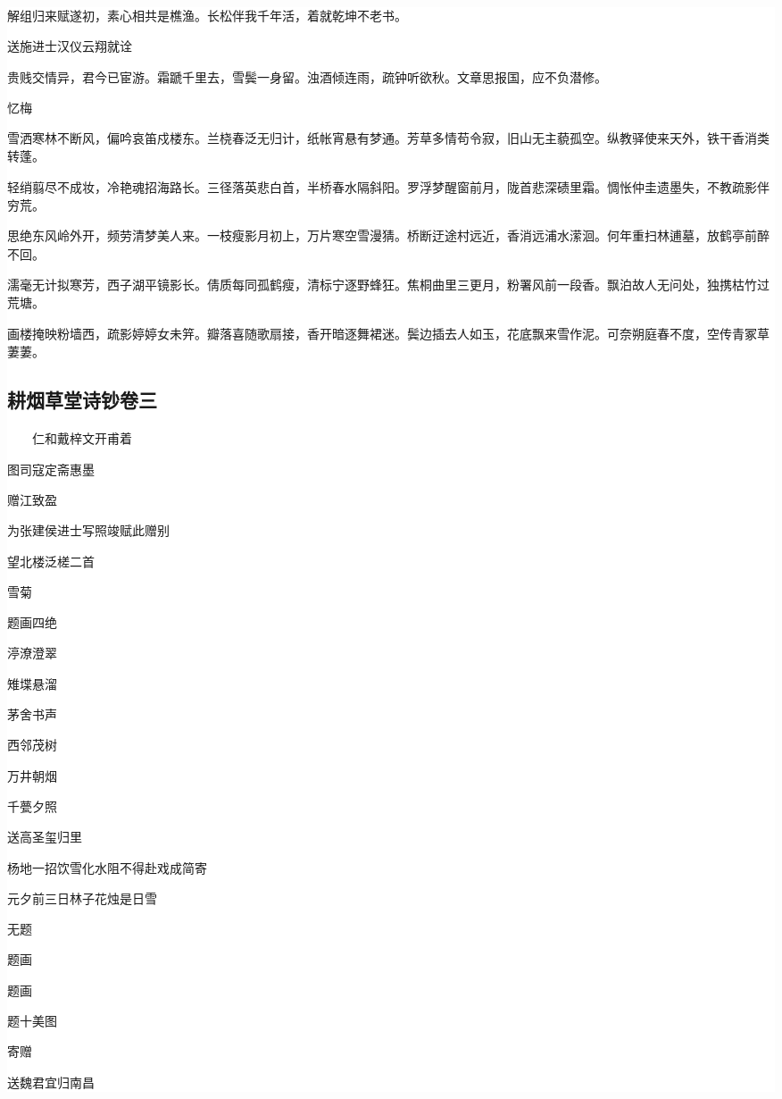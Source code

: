 解组归来赋遂初，素心相共是樵渔。长松伴我千年活，着就乾坤不老书。  

送施进士汉仪云翔就诠  

贵贱交情异，君今已宦游。霜蹏千里去，雪鬓一身留。浊酒倾连雨，疏钟听欲秋。文章思报国，应不负潜修。  

忆梅  

雪洒寒林不断风，偏吟哀笛戍楼东。兰桡春泛无归计，纸帐宵悬有梦通。芳草多情苟令寂，旧山无主藐孤空。纵教驿使来天外，铁干香消类转蓬。  

轻绡翦尽不成妆，冷艳魂招海路长。三径落英悲白首，半桥春水隔斜阳。罗浮梦醒窗前月，陇首悲深碛里霜。惆怅仲圭遗墨失，不教疏影伴穷荒。  

思绝东风岭外开，频劳清梦美人来。一枝瘦影月初上，万片寒空雪漫猜。桥断迂途村远近，香消远浦水潆洄。何年重扫林逋墓，放鹤亭前醉不回。  

濡毫无计拟寒芳，西子湖平镜影长。倩质每同孤鹤瘦，清标宁逐野蜂狂。焦桐曲里三更月，粉署风前一段香。飘泊故人无问处，独携枯竹过荒塘。  

画楼掩映粉墙西，疏影婷婷女未笄。瓣落喜随歌扇接，香开暗逐舞裙迷。鬓边插去人如玉，花底飘来雪作泥。可奈朔庭春不度，空传青冢草萋萋。  

## 耕烟草堂诗钞卷三

　　仁和戴梓文开甫着  

图司寇定斋惠墨  

赠江致盈  

为张建侯进士写照竣赋此赠别  

望北楼泛槎二首  

雪菊  

题画四绝  

渟潦澄翠  

雉堞悬溜  

茅舍书声  

西邻茂树  

万井朝烟  

千甍夕照  

送高圣玺归里  

杨地一招饮雪化水阻不得赴戏成简寄  

元夕前三日林子花烛是日雪  

无题  

题画  

题画  

题十美图  

寄赠  

送魏君宜归南昌  

